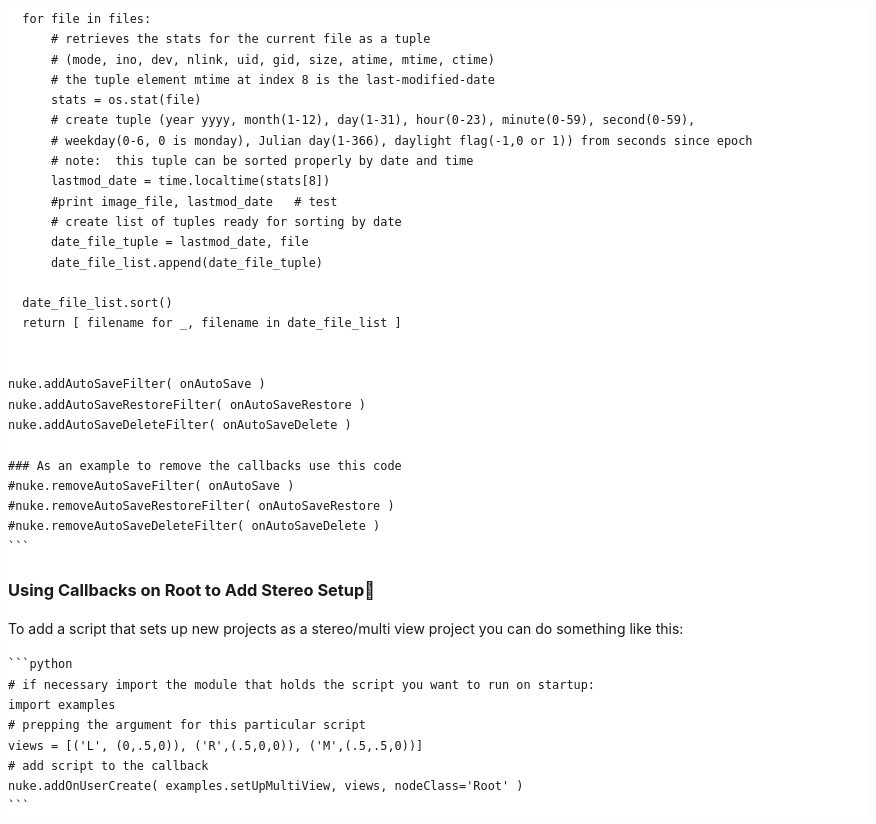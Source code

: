       for file in files:
          # retrieves the stats for the current file as a tuple
          # (mode, ino, dev, nlink, uid, gid, size, atime, mtime, ctime)
          # the tuple element mtime at index 8 is the last-modified-date
          stats = os.stat(file)
          # create tuple (year yyyy, month(1-12), day(1-31), hour(0-23), minute(0-59), second(0-59),
          # weekday(0-6, 0 is monday), Julian day(1-366), daylight flag(-1,0 or 1)) from seconds since epoch
          # note:  this tuple can be sorted properly by date and time
          lastmod_date = time.localtime(stats[8])
          #print image_file, lastmod_date   # test
          # create list of tuples ready for sorting by date
          date_file_tuple = lastmod_date, file
          date_file_list.append(date_file_tuple)
       
      date_file_list.sort()
      return [ filename for _, filename in date_file_list ]
    
    
    nuke.addAutoSaveFilter( onAutoSave )
    nuke.addAutoSaveRestoreFilter( onAutoSaveRestore )
    nuke.addAutoSaveDeleteFilter( onAutoSaveDelete )
    
    ### As an example to remove the callbacks use this code
    #nuke.removeAutoSaveFilter( onAutoSave )
    #nuke.removeAutoSaveRestoreFilter( onAutoSaveRestore )
    #nuke.removeAutoSaveDeleteFilter( onAutoSaveDelete )
    ```

### Using Callbacks on Root to Add Stereo Setup

To add a script that sets up new projects as a stereo/multi view project you can do something like this:
    
    
    ```python
    # if necessary import the module that holds the script you want to run on startup:
    import examples
    # prepping the argument for this particular script
    views = [('L', (0,.5,0)), ('R',(.5,0,0)), ('M',(.5,.5,0))]
    # add script to the callback
    nuke.addOnUserCreate( examples.setUpMultiView, views, nodeClass='Root' )
    ```

